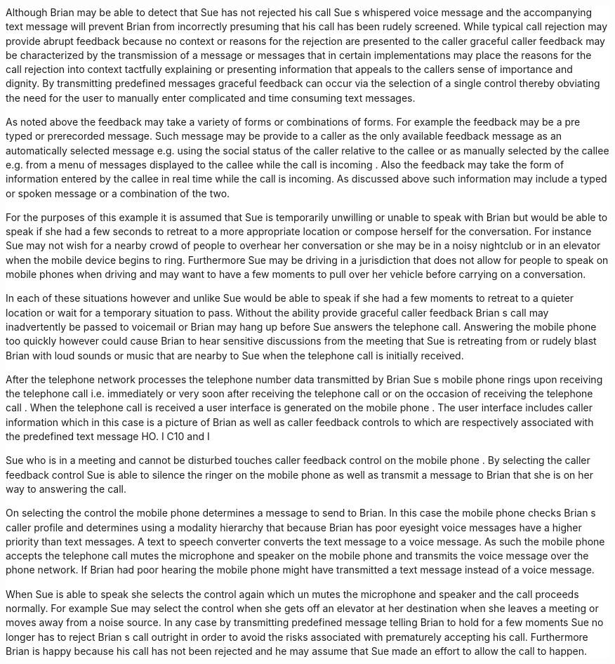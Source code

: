 Although Brian may be able to detect that Sue has not rejected his call Sue s whispered voice message and the accompanying text message will prevent Brian from incorrectly presuming that his call has been rudely screened. While typical call rejection may provide abrupt feedback because no context or reasons for the rejection are presented to the caller graceful caller feedback may be characterized by the transmission of a message or messages that in certain implementations may place the reasons for the call rejection into context tactfully explaining or presenting information that appeals to the callers sense of importance and dignity. By transmitting predefined messages graceful feedback can occur via the selection of a single control thereby obviating the need for the user to manually enter complicated and time consuming text messages.

As noted above the feedback may take a variety of forms or combinations of forms. For example the feedback may be a pre typed or prerecorded message. Such message may be provide to a caller as the only available feedback message as an automatically selected message e.g. using the social status of the caller relative to the callee or as manually selected by the callee e.g. from a menu of messages displayed to the callee while the call is incoming . Also the feedback may take the form of information entered by the callee in real time while the call is incoming. As discussed above such information may include a typed or spoken message or a combination of the two.

For the purposes of this example it is assumed that Sue is temporarily unwilling or unable to speak with Brian but would be able to speak if she had a few seconds to retreat to a more appropriate location or compose herself for the conversation. For instance Sue may not wish for a nearby crowd of people to overhear her conversation or she may be in a noisy nightclub or in an elevator when the mobile device begins to ring. Furthermore Sue may be driving in a jurisdiction that does not allow for people to speak on mobile phones when driving and may want to have a few moments to pull over her vehicle before carrying on a conversation.

In each of these situations however and unlike Sue would be able to speak if she had a few moments to retreat to a quieter location or wait for a temporary situation to pass. Without the ability provide graceful caller feedback Brian s call may inadvertently be passed to voicemail or Brian may hang up before Sue answers the telephone call. Answering the mobile phone too quickly however could cause Brian to hear sensitive discussions from the meeting that Sue is retreating from or rudely blast Brian with loud sounds or music that are nearby to Sue when the telephone call is initially received.

After the telephone network processes the telephone number data transmitted by Brian Sue s mobile phone rings upon receiving the telephone call i.e. immediately or very soon after receiving the telephone call or on the occasion of receiving the telephone call . When the telephone call is received a user interface is generated on the mobile phone . The user interface includes caller information which in this case is a picture of Brian as well as caller feedback controls to which are respectively associated with the predefined text message HO. I C10 and I

Sue who is in a meeting and cannot be disturbed touches caller feedback control on the mobile phone . By selecting the caller feedback control Sue is able to silence the ringer on the mobile phone as well as transmit a message to Brian that she is on her way to answering the call.

On selecting the control the mobile phone determines a message to send to Brian. In this case the mobile phone checks Brian s caller profile and determines using a modality hierarchy that because Brian has poor eyesight voice messages have a higher priority than text messages. A text to speech converter converts the text message to a voice message. As such the mobile phone accepts the telephone call mutes the microphone and speaker on the mobile phone and transmits the voice message over the phone network. If Brian had poor hearing the mobile phone might have transmitted a text message instead of a voice message.

When Sue is able to speak she selects the control again which un mutes the microphone and speaker and the call proceeds normally. For example Sue may select the control when she gets off an elevator at her destination when she leaves a meeting or moves away from a noise source. In any case by transmitting predefined message telling Brian to hold for a few moments Sue no longer has to reject Brian s call outright in order to avoid the risks associated with prematurely accepting his call. Furthermore Brian is happy because his call has not been rejected and he may assume that Sue made an effort to allow the call to happen.
